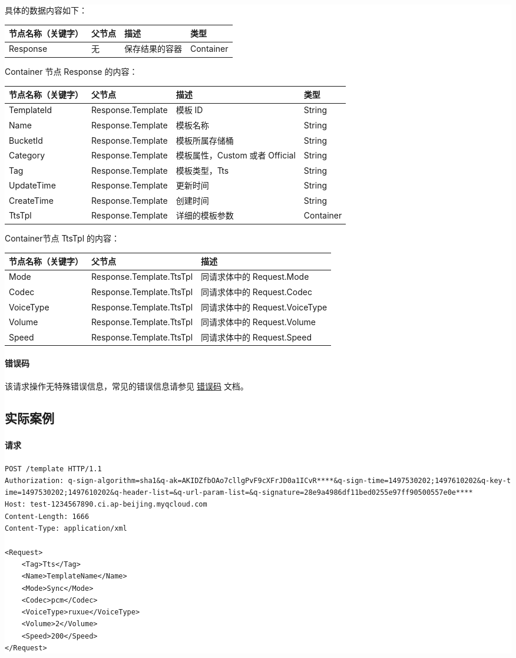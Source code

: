 具体的数据内容如下：

| 节点名称（关键字） | 父节点 | 描述           | 类型      |
| :----------------- | :----- | :------------- | :-------- |
| Response           | 无     | 保存结果的容器 | Container |

<span id="Response"></span>
Container 节点 Response 的内容：

| 节点名称（关键字） | 父节点            | 描述                           | 类型      |
| :----------------- | :---------------- | :----------------------------- | :-------- |
| TemplateId         | Response.Template | 模板 ID                        | String    |
| Name               | Response.Template | 模板名称                       | String    |
| BucketId           | Response.Template | 模板所属存储桶                 | String    |
| Category           | Response.Template | 模板属性，Custom 或者 Official | String    |
| Tag                | Response.Template | 模板类型，Tts                  | String    |
| UpdateTime         | Response.Template | 更新时间                       | String    |
| CreateTime         | Response.Template | 创建时间                       | String    |
| TtsTpl             | Response.Template | 详细的模板参数                 | Container |

Container节点 TtsTpl 的内容：

| 节点名称（关键字） | 父节点                   | 描述                           |
| :----------------- | :----------------------- | :----------------------------- |
| Mode               | Response.Template.TtsTpl | 同请求体中的 Request.Mode      |
| Codec              | Response.Template.TtsTpl | 同请求体中的 Request.Codec     |
| VoiceType          | Response.Template.TtsTpl | 同请求体中的 Request.VoiceType |
| Volume             | Response.Template.TtsTpl | 同请求体中的 Request.Volume    |
| Speed              | Response.Template.TtsTpl | 同请求体中的 Request.Speed     |

#### 错误码

该请求操作无特殊错误信息，常见的错误信息请参见 [错误码](https://cloud.tencent.com/document/product/460/42867) 文档。


## 实际案例

#### 请求

```shell
POST /template HTTP/1.1
Authorization: q-sign-algorithm=sha1&q-ak=AKIDZfbOAo7cllgPvF9cXFrJD0a1ICvR****&q-sign-time=1497530202;1497610202&q-key-time=1497530202;1497610202&q-header-list=&q-url-param-list=&q-signature=28e9a4986df11bed0255e97ff90500557e0e****
Host: test-1234567890.ci.ap-beijing.myqcloud.com
Content-Length: 1666
Content-Type: application/xml

<Request>
    <Tag>Tts</Tag>
    <Name>TemplateName</Name>
    <Mode>Sync</Mode>
    <Codec>pcm</Codec>
    <VoiceType>ruxue</VoiceType>
    <Volume>2</Volume>
    <Speed>200</Speed>
</Request>
```